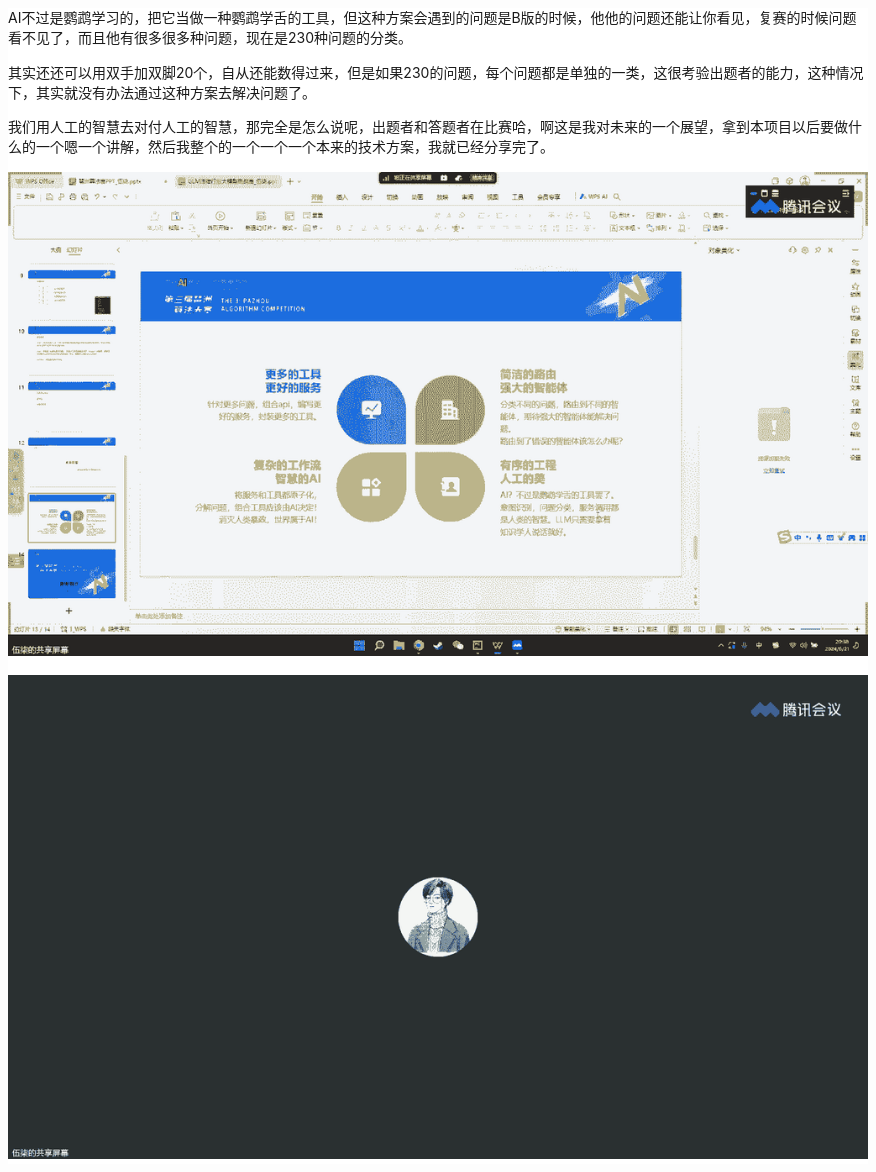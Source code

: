AI不过是鹦鹉学习的，把它当做一种鹦鹉学舌的工具，但这种方案会遇到的问题是B版的时候，他他的问题还能让你看见，复赛的时候问题看不见了，而且他有很多很多种问题，现在是230种问题的分类。

其实还还可以用双手加双脚20个，自从还能数得过来，但是如果230的问题，每个问题都是单独的一类，这很考验出题者的能力，这种情况下，其实就没有办法通过这种方案去解决问题了。

我们用人工的智慧去对付人工的智慧，那完全是怎么说呢，出题者和答题者在比赛哈，啊这是我对未来的一个展望，拿到本项目以后要做什么的一个嗯一个讲解，然后我整个的一个一个一个本来的技术方案，我就已经分享完了。



![](img/29ac4df9eec97854db7ec5d276e81b63_56.png)

![](img/29ac4df9eec97854db7ec5d276e81b63_57.png)
